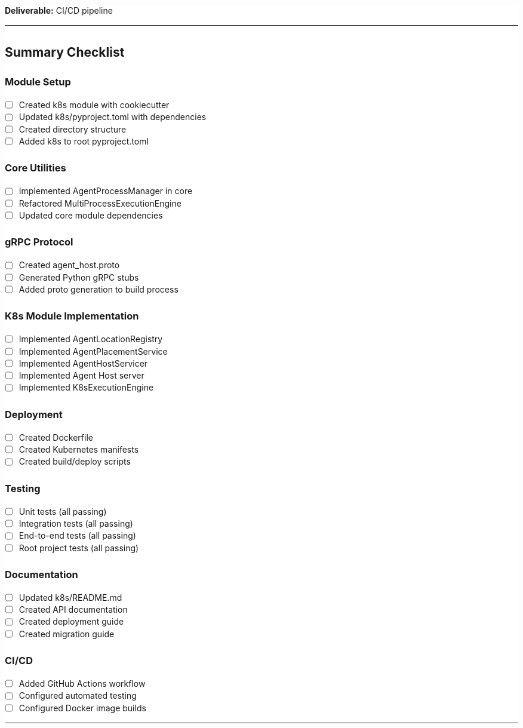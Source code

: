 **Deliverable:** CI/CD pipeline

---

## Summary Checklist

### Module Setup
- [ ] Created k8s module with cookiecutter
- [ ] Updated k8s/pyproject.toml with dependencies
- [ ] Created directory structure
- [ ] Added k8s to root pyproject.toml

### Core Utilities
- [ ] Implemented AgentProcessManager in core
- [ ] Refactored MultiProcessExecutionEngine
- [ ] Updated core module dependencies

### gRPC Protocol
- [ ] Created agent_host.proto
- [ ] Generated Python gRPC stubs
- [ ] Added proto generation to build process

### K8s Module Implementation
- [ ] Implemented AgentLocationRegistry
- [ ] Implemented AgentPlacementService
- [ ] Implemented AgentHostServicer
- [ ] Implemented Agent Host server
- [ ] Implemented K8sExecutionEngine

### Deployment
- [ ] Created Dockerfile
- [ ] Created Kubernetes manifests
- [ ] Created build/deploy scripts

### Testing
- [ ] Unit tests (all passing)
- [ ] Integration tests (all passing)
- [ ] End-to-end tests (all passing)
- [ ] Root project tests (all passing)

### Documentation
- [ ] Updated k8s/README.md
- [ ] Created API documentation
- [ ] Created deployment guide
- [ ] Created migration guide

### CI/CD
- [ ] Added GitHub Actions workflow
- [ ] Configured automated testing
- [ ] Configured Docker image builds

---